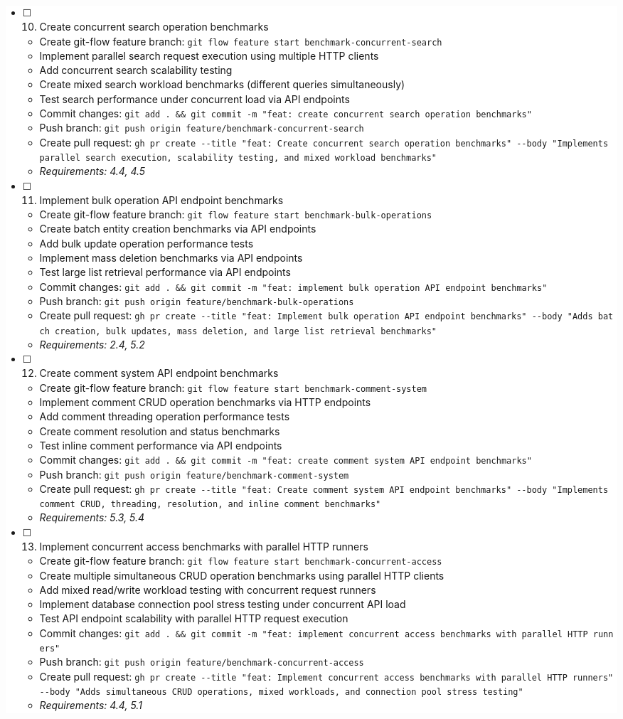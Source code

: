 - [ ] 10. Create concurrent search operation benchmarks
  - Create git-flow feature branch: `git flow feature start benchmark-concurrent-search`
  - Implement parallel search request execution using multiple HTTP clients
  - Add concurrent search scalability testing
  - Create mixed search workload benchmarks (different queries simultaneously)
  - Test search performance under concurrent load via API endpoints
  - Commit changes: `git add . && git commit -m "feat: create concurrent search operation benchmarks"`
  - Push branch: `git push origin feature/benchmark-concurrent-search`
  - Create pull request: `gh pr create --title "feat: Create concurrent search operation benchmarks" --body "Implements parallel search execution, scalability testing, and mixed workload benchmarks"`
  - _Requirements: 4.4, 4.5_

- [ ] 11. Implement bulk operation API endpoint benchmarks
  - Create git-flow feature branch: `git flow feature start benchmark-bulk-operations`
  - Create batch entity creation benchmarks via API endpoints
  - Add bulk update operation performance tests
  - Implement mass deletion benchmarks via API endpoints
  - Test large list retrieval performance via API endpoints
  - Commit changes: `git add . && git commit -m "feat: implement bulk operation API endpoint benchmarks"`
  - Push branch: `git push origin feature/benchmark-bulk-operations`
  - Create pull request: `gh pr create --title "feat: Implement bulk operation API endpoint benchmarks" --body "Adds batch creation, bulk updates, mass deletion, and large list retrieval benchmarks"`
  - _Requirements: 2.4, 5.2_

- [ ] 12. Create comment system API endpoint benchmarks
  - Create git-flow feature branch: `git flow feature start benchmark-comment-system`
  - Implement comment CRUD operation benchmarks via HTTP endpoints
  - Add comment threading operation performance tests
  - Create comment resolution and status benchmarks
  - Test inline comment performance via API endpoints
  - Commit changes: `git add . && git commit -m "feat: create comment system API endpoint benchmarks"`
  - Push branch: `git push origin feature/benchmark-comment-system`
  - Create pull request: `gh pr create --title "feat: Create comment system API endpoint benchmarks" --body "Implements comment CRUD, threading, resolution, and inline comment benchmarks"`
  - _Requirements: 5.3, 5.4_

- [ ] 13. Implement concurrent access benchmarks with parallel HTTP runners
  - Create git-flow feature branch: `git flow feature start benchmark-concurrent-access`
  - Create multiple simultaneous CRUD operation benchmarks using parallel HTTP clients
  - Add mixed read/write workload testing with concurrent request runners
  - Implement database connection pool stress testing under concurrent API load
  - Test API endpoint scalability with parallel HTTP request execution
  - Commit changes: `git add . && git commit -m "feat: implement concurrent access benchmarks with parallel HTTP runners"`
  - Push branch: `git push origin feature/benchmark-concurrent-access`
  - Create pull request: `gh pr create --title "feat: Implement concurrent access benchmarks with parallel HTTP runners" --body "Adds simultaneous CRUD operations, mixed workloads, and connection pool stress testing"`
  - _Requirements: 4.4, 5.1_
